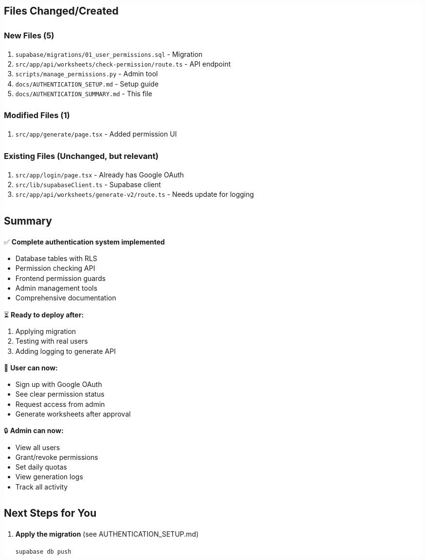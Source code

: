 ## Files Changed/Created

### New Files (5)
1. `supabase/migrations/01_user_permissions.sql` - Migration
2. `src/app/api/worksheets/check-permission/route.ts` - API endpoint
3. `scripts/manage_permissions.py` - Admin tool
4. `docs/AUTHENTICATION_SETUP.md` - Setup guide
5. `docs/AUTHENTICATION_SUMMARY.md` - This file

### Modified Files (1)
1. `src/app/generate/page.tsx` - Added permission UI

### Existing Files (Unchanged, but relevant)
1. `src/app/login/page.tsx` - Already has Google OAuth
2. `src/lib/supabaseClient.ts` - Supabase client
3. `src/app/api/worksheets/generate-v2/route.ts` - Needs update for logging

## Summary

✅ **Complete authentication system implemented**
- Database tables with RLS
- Permission checking API
- Frontend permission guards
- Admin management tools
- Comprehensive documentation

⏳ **Ready to deploy after:**
1. Applying migration
2. Testing with real users
3. Adding logging to generate API

🎯 **User can now:**
- Sign up with Google OAuth
- See clear permission status
- Request access from admin
- Generate worksheets after approval

🔒 **Admin can now:**
- View all users
- Grant/revoke permissions
- Set daily quotas
- View generation logs
- Track all activity

## Next Steps for You

1. **Apply the migration** (see AUTHENTICATION_SETUP.md)
   ```powershell
   supabase db push
   ```

